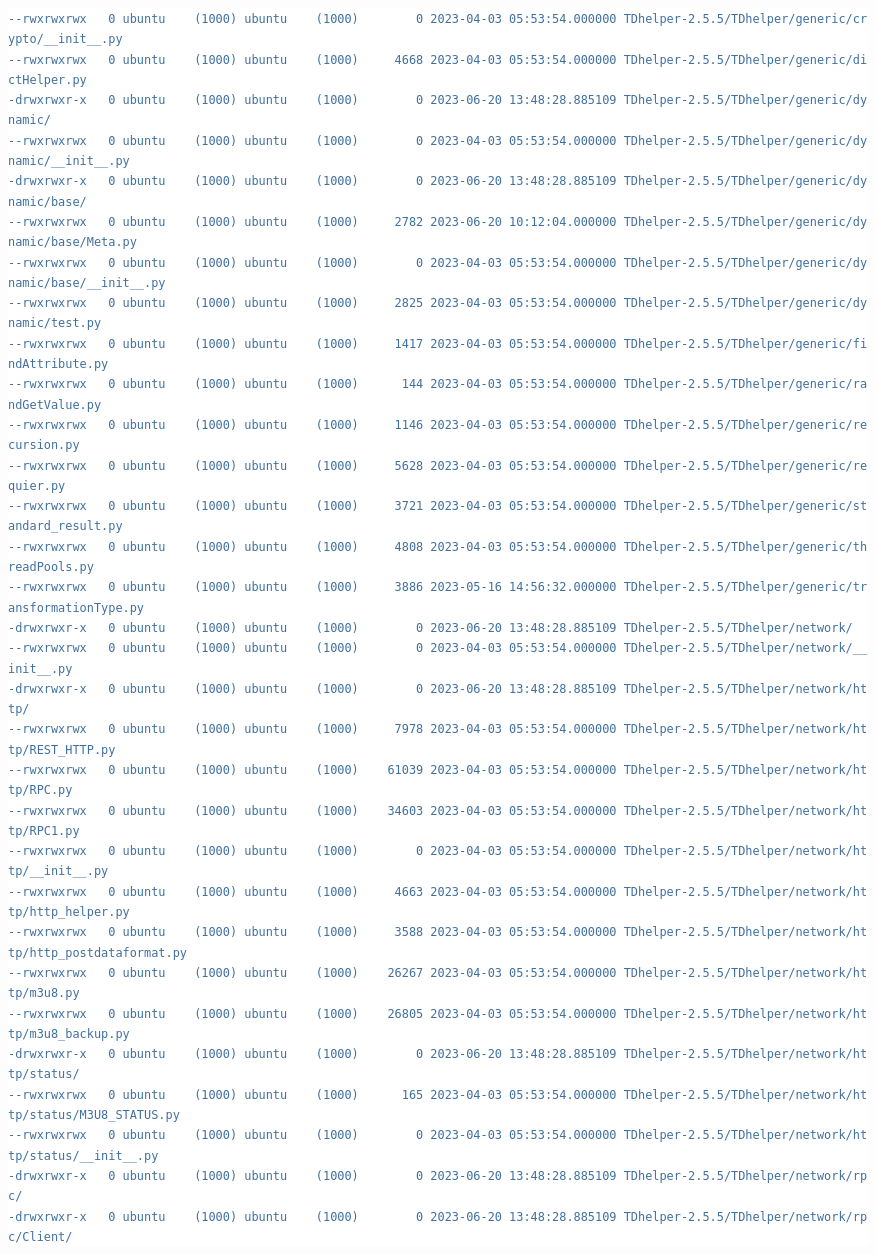 ```diff
--rwxrwxrwx   0 ubuntu    (1000) ubuntu    (1000)        0 2023-04-03 05:53:54.000000 TDhelper-2.5.5/TDhelper/generic/crypto/__init__.py
--rwxrwxrwx   0 ubuntu    (1000) ubuntu    (1000)     4668 2023-04-03 05:53:54.000000 TDhelper-2.5.5/TDhelper/generic/dictHelper.py
-drwxrwxr-x   0 ubuntu    (1000) ubuntu    (1000)        0 2023-06-20 13:48:28.885109 TDhelper-2.5.5/TDhelper/generic/dynamic/
--rwxrwxrwx   0 ubuntu    (1000) ubuntu    (1000)        0 2023-04-03 05:53:54.000000 TDhelper-2.5.5/TDhelper/generic/dynamic/__init__.py
-drwxrwxr-x   0 ubuntu    (1000) ubuntu    (1000)        0 2023-06-20 13:48:28.885109 TDhelper-2.5.5/TDhelper/generic/dynamic/base/
--rwxrwxrwx   0 ubuntu    (1000) ubuntu    (1000)     2782 2023-06-20 10:12:04.000000 TDhelper-2.5.5/TDhelper/generic/dynamic/base/Meta.py
--rwxrwxrwx   0 ubuntu    (1000) ubuntu    (1000)        0 2023-04-03 05:53:54.000000 TDhelper-2.5.5/TDhelper/generic/dynamic/base/__init__.py
--rwxrwxrwx   0 ubuntu    (1000) ubuntu    (1000)     2825 2023-04-03 05:53:54.000000 TDhelper-2.5.5/TDhelper/generic/dynamic/test.py
--rwxrwxrwx   0 ubuntu    (1000) ubuntu    (1000)     1417 2023-04-03 05:53:54.000000 TDhelper-2.5.5/TDhelper/generic/findAttribute.py
--rwxrwxrwx   0 ubuntu    (1000) ubuntu    (1000)      144 2023-04-03 05:53:54.000000 TDhelper-2.5.5/TDhelper/generic/randGetValue.py
--rwxrwxrwx   0 ubuntu    (1000) ubuntu    (1000)     1146 2023-04-03 05:53:54.000000 TDhelper-2.5.5/TDhelper/generic/recursion.py
--rwxrwxrwx   0 ubuntu    (1000) ubuntu    (1000)     5628 2023-04-03 05:53:54.000000 TDhelper-2.5.5/TDhelper/generic/requier.py
--rwxrwxrwx   0 ubuntu    (1000) ubuntu    (1000)     3721 2023-04-03 05:53:54.000000 TDhelper-2.5.5/TDhelper/generic/standard_result.py
--rwxrwxrwx   0 ubuntu    (1000) ubuntu    (1000)     4808 2023-04-03 05:53:54.000000 TDhelper-2.5.5/TDhelper/generic/threadPools.py
--rwxrwxrwx   0 ubuntu    (1000) ubuntu    (1000)     3886 2023-05-16 14:56:32.000000 TDhelper-2.5.5/TDhelper/generic/transformationType.py
-drwxrwxr-x   0 ubuntu    (1000) ubuntu    (1000)        0 2023-06-20 13:48:28.885109 TDhelper-2.5.5/TDhelper/network/
--rwxrwxrwx   0 ubuntu    (1000) ubuntu    (1000)        0 2023-04-03 05:53:54.000000 TDhelper-2.5.5/TDhelper/network/__init__.py
-drwxrwxr-x   0 ubuntu    (1000) ubuntu    (1000)        0 2023-06-20 13:48:28.885109 TDhelper-2.5.5/TDhelper/network/http/
--rwxrwxrwx   0 ubuntu    (1000) ubuntu    (1000)     7978 2023-04-03 05:53:54.000000 TDhelper-2.5.5/TDhelper/network/http/REST_HTTP.py
--rwxrwxrwx   0 ubuntu    (1000) ubuntu    (1000)    61039 2023-04-03 05:53:54.000000 TDhelper-2.5.5/TDhelper/network/http/RPC.py
--rwxrwxrwx   0 ubuntu    (1000) ubuntu    (1000)    34603 2023-04-03 05:53:54.000000 TDhelper-2.5.5/TDhelper/network/http/RPC1.py
--rwxrwxrwx   0 ubuntu    (1000) ubuntu    (1000)        0 2023-04-03 05:53:54.000000 TDhelper-2.5.5/TDhelper/network/http/__init__.py
--rwxrwxrwx   0 ubuntu    (1000) ubuntu    (1000)     4663 2023-04-03 05:53:54.000000 TDhelper-2.5.5/TDhelper/network/http/http_helper.py
--rwxrwxrwx   0 ubuntu    (1000) ubuntu    (1000)     3588 2023-04-03 05:53:54.000000 TDhelper-2.5.5/TDhelper/network/http/http_postdataformat.py
--rwxrwxrwx   0 ubuntu    (1000) ubuntu    (1000)    26267 2023-04-03 05:53:54.000000 TDhelper-2.5.5/TDhelper/network/http/m3u8.py
--rwxrwxrwx   0 ubuntu    (1000) ubuntu    (1000)    26805 2023-04-03 05:53:54.000000 TDhelper-2.5.5/TDhelper/network/http/m3u8_backup.py
-drwxrwxr-x   0 ubuntu    (1000) ubuntu    (1000)        0 2023-06-20 13:48:28.885109 TDhelper-2.5.5/TDhelper/network/http/status/
--rwxrwxrwx   0 ubuntu    (1000) ubuntu    (1000)      165 2023-04-03 05:53:54.000000 TDhelper-2.5.5/TDhelper/network/http/status/M3U8_STATUS.py
--rwxrwxrwx   0 ubuntu    (1000) ubuntu    (1000)        0 2023-04-03 05:53:54.000000 TDhelper-2.5.5/TDhelper/network/http/status/__init__.py
-drwxrwxr-x   0 ubuntu    (1000) ubuntu    (1000)        0 2023-06-20 13:48:28.885109 TDhelper-2.5.5/TDhelper/network/rpc/
-drwxrwxr-x   0 ubuntu    (1000) ubuntu    (1000)        0 2023-06-20 13:48:28.885109 TDhelper-2.5.5/TDhelper/network/rpc/Client/
```